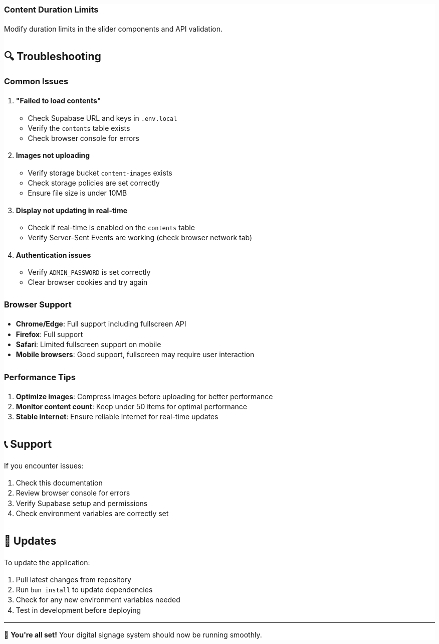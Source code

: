### Content Duration Limits
Modify duration limits in the slider components and API validation.

## 🔍 Troubleshooting

### Common Issues

1. **"Failed to load contents"**
   - Check Supabase URL and keys in `.env.local`
   - Verify the `contents` table exists
   - Check browser console for errors

2. **Images not uploading**
   - Verify storage bucket `content-images` exists
   - Check storage policies are set correctly
   - Ensure file size is under 10MB

3. **Display not updating in real-time**
   - Check if real-time is enabled on the `contents` table
   - Verify Server-Sent Events are working (check browser network tab)

4. **Authentication issues**
   - Verify `ADMIN_PASSWORD` is set correctly
   - Clear browser cookies and try again

### Browser Support

- **Chrome/Edge**: Full support including fullscreen API
- **Firefox**: Full support
- **Safari**: Limited fullscreen support on mobile
- **Mobile browsers**: Good support, fullscreen may require user interaction

### Performance Tips

1. **Optimize images**: Compress images before uploading for better performance
2. **Monitor content count**: Keep under 50 items for optimal performance
3. **Stable internet**: Ensure reliable internet for real-time updates

## 📞 Support

If you encounter issues:
1. Check this documentation
2. Review browser console for errors
3. Verify Supabase setup and permissions
4. Check environment variables are correctly set

## 🔄 Updates

To update the application:
1. Pull latest changes from repository
2. Run `bun install` to update dependencies
3. Check for any new environment variables needed
4. Test in development before deploying

---

🎉 **You're all set!** Your digital signage system should now be running smoothly.